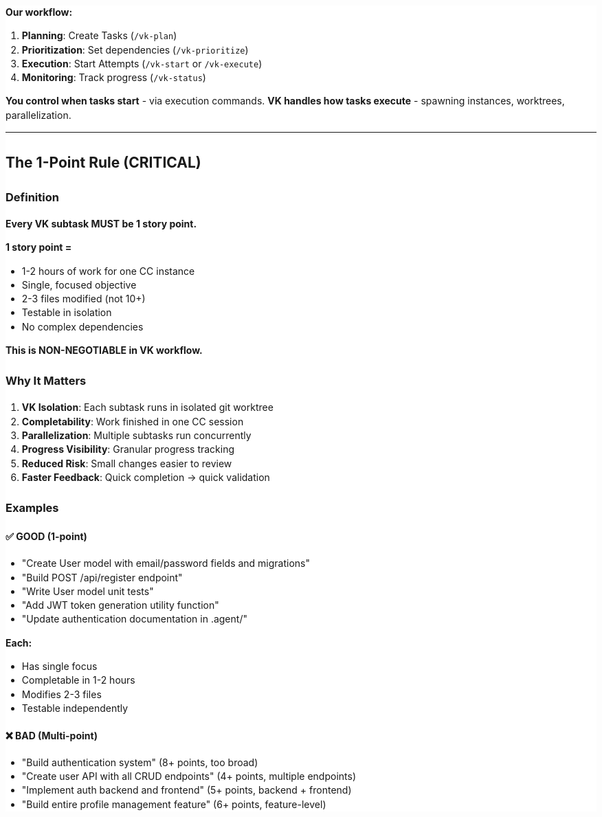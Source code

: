 **Our workflow:**
1. **Planning**: Create Tasks (`/vk-plan`)
2. **Prioritization**: Set dependencies (`/vk-prioritize`)
3. **Execution**: Start Attempts (`/vk-start` or `/vk-execute`)
4. **Monitoring**: Track progress (`/vk-status`)

**You control when tasks start** - via execution commands.
**VK handles how tasks execute** - spawning instances, worktrees, parallelization.

---

## The 1-Point Rule (CRITICAL)

### Definition

**Every VK subtask MUST be 1 story point.**

**1 story point =**
- 1-2 hours of work for one CC instance
- Single, focused objective
- 2-3 files modified (not 10+)
- Testable in isolation
- No complex dependencies

**This is NON-NEGOTIABLE in VK workflow.**

### Why It Matters

1. **VK Isolation**: Each subtask runs in isolated git worktree
2. **Completability**: Work finished in one CC session
3. **Parallelization**: Multiple subtasks run concurrently
4. **Progress Visibility**: Granular progress tracking
5. **Reduced Risk**: Small changes easier to review
6. **Faster Feedback**: Quick completion → quick validation

### Examples

#### ✅ GOOD (1-point)

- "Create User model with email/password fields and migrations"
- "Build POST /api/register endpoint"
- "Write User model unit tests"
- "Add JWT token generation utility function"
- "Update authentication documentation in .agent/"

**Each:**
- Has single focus
- Completable in 1-2 hours
- Modifies 2-3 files
- Testable independently

#### ❌ BAD (Multi-point)

- "Build authentication system" (8+ points, too broad)
- "Create user API with all CRUD endpoints" (4+ points, multiple endpoints)
- "Implement auth backend and frontend" (5+ points, backend + frontend)
- "Build entire profile management feature" (6+ points, feature-level)

